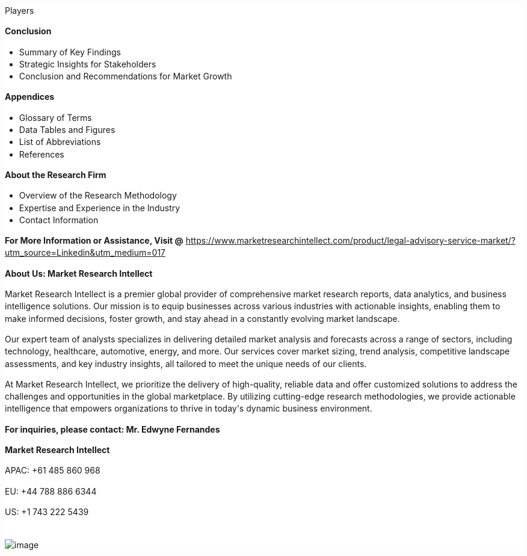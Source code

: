 Players</li></ul><p><strong>Conclusion</strong></p><ul><li>Summary of Key Findings</li><li>Strategic Insights for Stakeholders</li><li>Conclusion and Recommendations for Market Growth</li></ul><p><strong>Appendices</strong></p><ul><li>Glossary of Terms</li><li>Data Tables and Figures</li><li>List of Abbreviations</li><li>References</li></ul><p><strong>About the Research Firm</strong></p><ul><li>Overview of the Research Methodology</li><li>Expertise and Experience in the Industry</li><li>Contact Information</li></ul></div><div class="article-main__content" data-test-id="publishing-text-block"><p><span class="font-[700]"><strong>For More Information or Assistance, Visit @</strong>&nbsp;<a href="https://www.marketresearchintellect.com/product/legal-advisory-service-market/?utm_source=Linkedin&utm_medium=017">https://www.marketresearchintellect.com/product/legal-advisory-service-market/?utm_source=Linkedin&utm_medium=017</a></span></p><p><strong>About Us: Market Research Intellect</strong></p><p>Market Research Intellect is a premier global provider of comprehensive market research reports, data analytics, and business intelligence solutions. Our mission is to equip businesses across various industries with actionable insights, enabling them to make informed decisions, foster growth, and stay ahead in a constantly evolving market landscape.</p><p>Our expert team of analysts specializes in delivering detailed market analysis and forecasts across a range of sectors, including technology, healthcare, automotive, energy, and more. Our services cover market sizing, trend analysis, competitive landscape assessments, and key industry insights, all tailored to meet the unique needs of our clients.</p><p>At Market Research Intellect, we prioritize the delivery of high-quality, reliable data and offer customized solutions to address the challenges and opportunities in the global marketplace. By utilizing cutting-edge research methodologies, we provide actionable intelligence that empowers organizations to thrive in today's dynamic business environment.</p><p><strong>For inquiries, please contact: Mr. Edwyne Fernandes</strong></p><p><strong>Market Research Intellect</strong></p><p>APAC: +61 485 860 968</p><p>EU: +44 788 886 6344</p><p>US: +1 743 222 5439</p></div><div class="article-main__content" data-test-id="publishing-text-block">&nbsp;</div>
![image](https://github.com/user-attachments/assets/026cd59a-4ee0-4809-bd60-91cd346ba5af)
